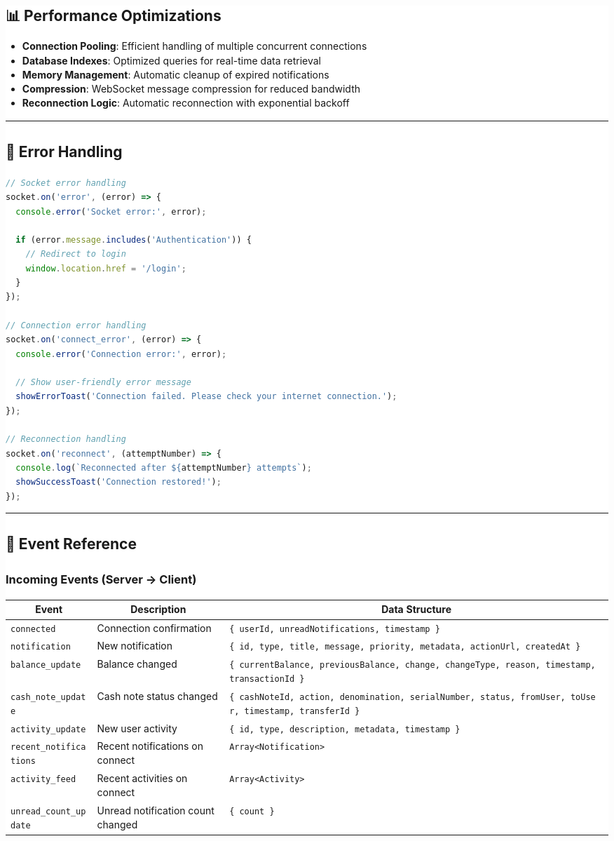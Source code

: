 
## 📊 Performance Optimizations

- **Connection Pooling**: Efficient handling of multiple concurrent connections
- **Database Indexes**: Optimized queries for real-time data retrieval
- **Memory Management**: Automatic cleanup of expired notifications
- **Compression**: WebSocket message compression for reduced bandwidth
- **Reconnection Logic**: Automatic reconnection with exponential backoff

---

## 🐛 Error Handling

```javascript
// Socket error handling
socket.on('error', (error) => {
  console.error('Socket error:', error);
  
  if (error.message.includes('Authentication')) {
    // Redirect to login
    window.location.href = '/login';
  }
});

// Connection error handling
socket.on('connect_error', (error) => {
  console.error('Connection error:', error);
  
  // Show user-friendly error message
  showErrorToast('Connection failed. Please check your internet connection.');
});

// Reconnection handling
socket.on('reconnect', (attemptNumber) => {
  console.log(`Reconnected after ${attemptNumber} attempts`);
  showSuccessToast('Connection restored!');
});
```

---

## 📝 Event Reference

### Incoming Events (Server → Client)

| Event | Description | Data Structure |
|-------|-------------|----------------|
| `connected` | Connection confirmation | `{ userId, unreadNotifications, timestamp }` |
| `notification` | New notification | `{ id, type, title, message, priority, metadata, actionUrl, createdAt }` |
| `balance_update` | Balance changed | `{ currentBalance, previousBalance, change, changeType, reason, timestamp, transactionId }` |
| `cash_note_update` | Cash note status changed | `{ cashNoteId, action, denomination, serialNumber, status, fromUser, toUser, timestamp, transferId }` |
| `activity_update` | New user activity | `{ id, type, description, metadata, timestamp }` |
| `recent_notifications` | Recent notifications on connect | `Array<Notification>` |
| `activity_feed` | Recent activities on connect | `Array<Activity>` |
| `unread_count_update` | Unread notification count changed | `{ count }` |
